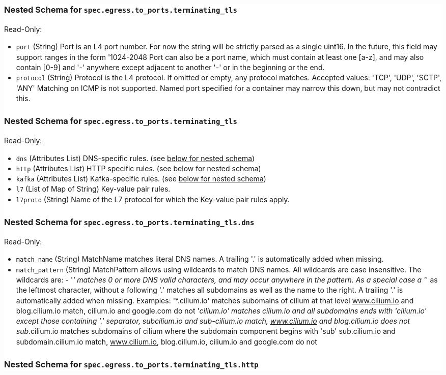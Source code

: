 

<a id="nestedatt--spec--egress--to_ports--ports"></a>
### Nested Schema for `spec.egress.to_ports.terminating_tls`

Read-Only:

- `port` (String) Port is an L4 port number. For now the string will be strictly parsed as a single uint16. In the future, this field may support ranges in the form '1024-2048 Port can also be a port name, which must contain at least one [a-z], and may also contain [0-9] and '-' anywhere except adjacent to another '-' or in the beginning or the end.
- `protocol` (String) Protocol is the L4 protocol. If omitted or empty, any protocol matches. Accepted values: 'TCP', 'UDP', 'SCTP', 'ANY'  Matching on ICMP is not supported.  Named port specified for a container may narrow this down, but may not contradict this.


<a id="nestedatt--spec--egress--to_ports--rules"></a>
### Nested Schema for `spec.egress.to_ports.terminating_tls`

Read-Only:

- `dns` (Attributes List) DNS-specific rules. (see [below for nested schema](#nestedatt--spec--egress--to_ports--terminating_tls--dns))
- `http` (Attributes List) HTTP specific rules. (see [below for nested schema](#nestedatt--spec--egress--to_ports--terminating_tls--http))
- `kafka` (Attributes List) Kafka-specific rules. (see [below for nested schema](#nestedatt--spec--egress--to_ports--terminating_tls--kafka))
- `l7` (List of Map of String) Key-value pair rules.
- `l7proto` (String) Name of the L7 protocol for which the Key-value pair rules apply.

<a id="nestedatt--spec--egress--to_ports--terminating_tls--dns"></a>
### Nested Schema for `spec.egress.to_ports.terminating_tls.dns`

Read-Only:

- `match_name` (String) MatchName matches literal DNS names. A trailing '.' is automatically added when missing.
- `match_pattern` (String) MatchPattern allows using wildcards to match DNS names. All wildcards are case insensitive. The wildcards are: - '*' matches 0 or more DNS valid characters, and may occur anywhere in the pattern. As a special case a '*' as the leftmost character, without a following '.' matches all subdomains as well as the name to the right. A trailing '.' is automatically added when missing.  Examples: '*.cilium.io' matches subomains of cilium at that level www.cilium.io and blog.cilium.io match, cilium.io and google.com do not '*cilium.io' matches cilium.io and all subdomains ends with 'cilium.io' except those containing '.' separator, subcilium.io and sub-cilium.io match, www.cilium.io and blog.cilium.io does not sub*.cilium.io matches subdomains of cilium where the subdomain component begins with 'sub' sub.cilium.io and subdomain.cilium.io match, www.cilium.io, blog.cilium.io, cilium.io and google.com do not


<a id="nestedatt--spec--egress--to_ports--terminating_tls--http"></a>
### Nested Schema for `spec.egress.to_ports.terminating_tls.http`
